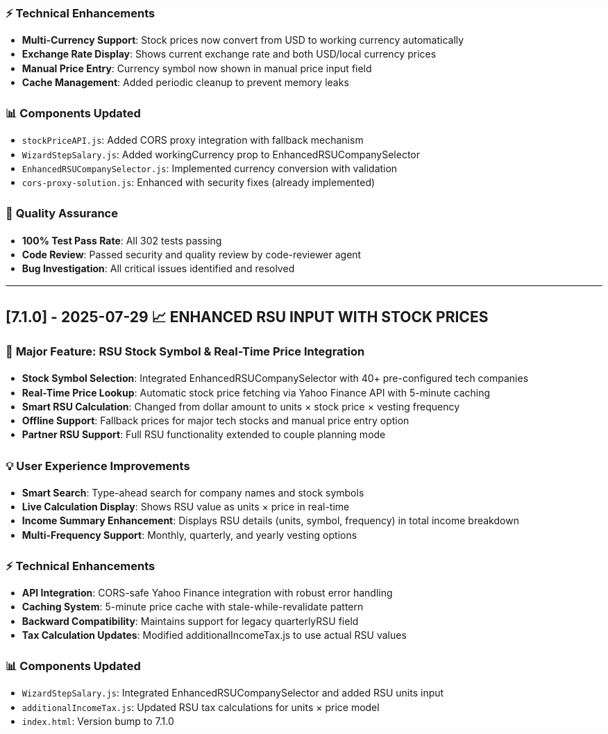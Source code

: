 ### ⚡ **Technical Enhancements**
- **Multi-Currency Support**: Stock prices now convert from USD to working currency automatically
- **Exchange Rate Display**: Shows current exchange rate and both USD/local currency prices
- **Manual Price Entry**: Currency symbol now shown in manual price input field
- **Cache Management**: Added periodic cleanup to prevent memory leaks

### 📊 **Components Updated**
- `stockPriceAPI.js`: Added CORS proxy integration with fallback mechanism
- `WizardStepSalary.js`: Added workingCurrency prop to EnhancedRSUCompanySelector
- `EnhancedRSUCompanySelector.js`: Implemented currency conversion with validation
- `cors-proxy-solution.js`: Enhanced with security fixes (already implemented)

### 🧪 **Quality Assurance**
- **100% Test Pass Rate**: All 302 tests passing
- **Code Review**: Passed security and quality review by code-reviewer agent
- **Bug Investigation**: All critical issues identified and resolved

---

## [7.1.0] - 2025-07-29 📈 ENHANCED RSU INPUT WITH STOCK PRICES

### 🚀 **Major Feature: RSU Stock Symbol & Real-Time Price Integration**
- **Stock Symbol Selection**: Integrated EnhancedRSUCompanySelector with 40+ pre-configured tech companies
- **Real-Time Price Lookup**: Automatic stock price fetching via Yahoo Finance API with 5-minute caching
- **Smart RSU Calculation**: Changed from dollar amount to units × stock price × vesting frequency
- **Offline Support**: Fallback prices for major tech stocks and manual price entry option
- **Partner RSU Support**: Full RSU functionality extended to couple planning mode

### 💡 **User Experience Improvements**
- **Smart Search**: Type-ahead search for company names and stock symbols
- **Live Calculation Display**: Shows RSU value as units × price in real-time
- **Income Summary Enhancement**: Displays RSU details (units, symbol, frequency) in total income breakdown
- **Multi-Frequency Support**: Monthly, quarterly, and yearly vesting options

### ⚡ **Technical Enhancements**
- **API Integration**: CORS-safe Yahoo Finance integration with robust error handling
- **Caching System**: 5-minute price cache with stale-while-revalidate pattern
- **Backward Compatibility**: Maintains support for legacy quarterlyRSU field
- **Tax Calculation Updates**: Modified additionalIncomeTax.js to use actual RSU values

### 📊 **Components Updated**
- `WizardStepSalary.js`: Integrated EnhancedRSUCompanySelector and added RSU units input
- `additionalIncomeTax.js`: Updated RSU tax calculations for units × price model
- `index.html`: Version bump to 7.1.0
